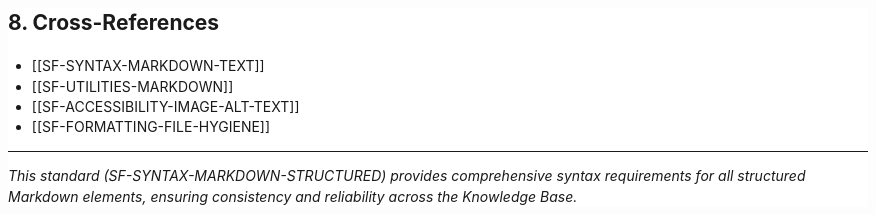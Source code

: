 ## 8. Cross-References
*   [[SF-SYNTAX-MARKDOWN-TEXT]]
*   [[SF-UTILITIES-MARKDOWN]]
*   [[SF-ACCESSIBILITY-IMAGE-ALT-TEXT]]
*   [[SF-FORMATTING-FILE-HYGIENE]]

---
*This standard (SF-SYNTAX-MARKDOWN-STRUCTURED) provides comprehensive syntax requirements for all structured Markdown elements, ensuring consistency and reliability across the Knowledge Base.* 